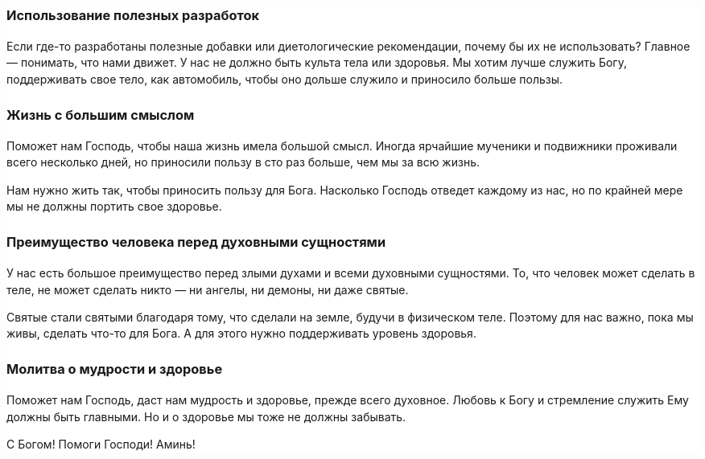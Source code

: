 ### Использование полезных разработок  
Если где-то разработаны полезные добавки или диетологические рекомендации, почему бы их не использовать? Главное — понимать, что нами движет. У нас не должно быть культа тела или здоровья. Мы хотим лучше служить Богу, поддерживать свое тело, как автомобиль, чтобы оно дольше служило и приносило больше пользы.  

### Жизнь с большим смыслом  
Поможет нам Господь, чтобы наша жизнь имела большой смысл. Иногда ярчайшие мученики и подвижники проживали всего несколько дней, но приносили пользу в сто раз больше, чем мы за всю жизнь.  

Нам нужно жить так, чтобы приносить пользу для Бога. Насколько Господь отведет каждому из нас, но по крайней мере мы не должны портить свое здоровье.  

### Преимущество человека перед духовными сущностями  
У нас есть большое преимущество перед злыми духами и всеми духовными сущностями. То, что человек может сделать в теле, не может сделать никто — ни ангелы, ни демоны, ни даже святые.  

Святые стали святыми благодаря тому, что сделали на земле, будучи в физическом теле. Поэтому для нас важно, пока мы живы, сделать что-то для Бога. А для этого нужно поддерживать уровень здоровья.  

### Молитва о мудрости и здоровье  
Поможет нам Господь, даст нам мудрость и здоровье, прежде всего духовное. Любовь к Богу и стремление служить Ему должны быть главными. Но и о здоровье мы тоже не должны забывать.  

С Богом! Помоги Господи! Аминь!

